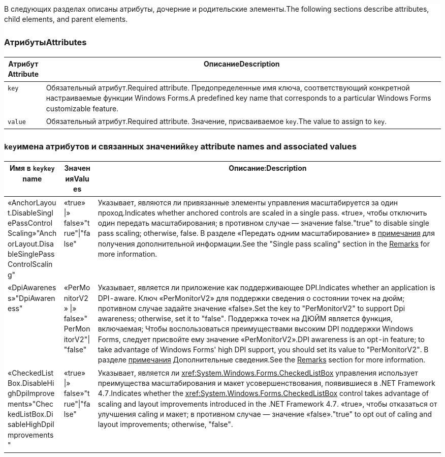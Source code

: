 <span data-ttu-id="3af3d-106">В следующих разделах описаны атрибуты, дочерние и родительские элементы.</span><span class="sxs-lookup"><span data-stu-id="3af3d-106">The following sections describe attributes, child elements, and parent elements.</span></span>

### <a name="attributes"></a><span data-ttu-id="3af3d-107">Атрибуты</span><span class="sxs-lookup"><span data-stu-id="3af3d-107">Attributes</span></span>

| <span data-ttu-id="3af3d-108">Атрибут</span><span class="sxs-lookup"><span data-stu-id="3af3d-108">Attribute</span></span> | <span data-ttu-id="3af3d-109">Описание</span><span class="sxs-lookup"><span data-stu-id="3af3d-109">Description</span></span> |
| --------- | ----------- |
| `key`     | <span data-ttu-id="3af3d-110">Обязательный атрибут.</span><span class="sxs-lookup"><span data-stu-id="3af3d-110">Required attribute.</span></span> <span data-ttu-id="3af3d-111">Предопределенные имя ключа, соответствующий конкретной настраиваемые функции Windows Forms.</span><span class="sxs-lookup"><span data-stu-id="3af3d-111">A predefined key name that corresponds to a particular Windows Forms customizable feature.</span></span> |
| `value`   | <span data-ttu-id="3af3d-112">Обязательный атрибут.</span><span class="sxs-lookup"><span data-stu-id="3af3d-112">Required attribute.</span></span> <span data-ttu-id="3af3d-113">Значение, присваиваемое `key`.</span><span class="sxs-lookup"><span data-stu-id="3af3d-113">The value to assign to `key`.</span></span> |

### <a name="key-attribute-names-and-associated-values"></a><span data-ttu-id="3af3d-114">`key`имена атрибутов и связанных значений</span><span class="sxs-lookup"><span data-stu-id="3af3d-114">`key` attribute names and associated values</span></span>

| <span data-ttu-id="3af3d-115">Имя в `key`</span><span class="sxs-lookup"><span data-stu-id="3af3d-115">`key` name</span></span> | <span data-ttu-id="3af3d-116">Значения</span><span class="sxs-lookup"><span data-stu-id="3af3d-116">Values</span></span> | <span data-ttu-id="3af3d-117">Описание:</span><span class="sxs-lookup"><span data-stu-id="3af3d-117">Description</span></span> |
| ---------- | ------ | ----------- |
| <span data-ttu-id="3af3d-118">«AnchorLayout.DisableSinglePassControlScaling»</span><span class="sxs-lookup"><span data-stu-id="3af3d-118">"AnchorLayout.DisableSinglePassControlScaling"</span></span> | <span data-ttu-id="3af3d-119">«true» &#124;» false»</span><span class="sxs-lookup"><span data-stu-id="3af3d-119">"true"&#124;"false"</span></span> | <span data-ttu-id="3af3d-120">Указывает, являются ли привязанные элементы управления масштабируется за один проход.</span><span class="sxs-lookup"><span data-stu-id="3af3d-120">Indicates whether anchored controls are scaled in a single pass.</span></span> <span data-ttu-id="3af3d-121">«true», чтобы отключить один передать масштабирования; в противном случае — значение false.</span><span class="sxs-lookup"><span data-stu-id="3af3d-121">"true" to disable single pass scaling; otherwise, false.</span></span> <span data-ttu-id="3af3d-122">В разделе «Передать одним масштабирование» в [примечания](#Remarks) для получения дополнительной информации.</span><span class="sxs-lookup"><span data-stu-id="3af3d-122">See the "Single pass scaling" section in the [Remarks](#Remarks) for more information.</span></span> |
| <span data-ttu-id="3af3d-123">«DpiAwareness»</span><span class="sxs-lookup"><span data-stu-id="3af3d-123">"DpiAwareness"</span></span> | <span data-ttu-id="3af3d-124">«PerMonitorV2» &#124;» false»</span><span class="sxs-lookup"><span data-stu-id="3af3d-124">"PerMonitorV2"&#124;"false"</span></span> | <span data-ttu-id="3af3d-125">Указывает, является ли приложение как поддерживающее DPI.</span><span class="sxs-lookup"><span data-stu-id="3af3d-125">Indicates whether an application is DPI-aware.</span></span> <span data-ttu-id="3af3d-126">Ключ «PerMonitorV2» для поддержки сведения о состоянии точек на дюйм; противном случае задайте значение «false».</span><span class="sxs-lookup"><span data-stu-id="3af3d-126">Set the key to "PerMonitorV2" to support Dpi awareness; otherwise, set it to "false".</span></span> <span data-ttu-id="3af3d-127">Поддержка точек на ДЮЙМ является функция, включаемая; Чтобы воспользоваться преимуществами высоким DPI поддержки Windows Forms, следует присвойте ему значение «PerMonitorV2».</span><span class="sxs-lookup"><span data-stu-id="3af3d-127">DPI awareness is an opt-in feature; to take advantage of Windows Forms' high DPI support, you should set its value to "PerMonitorV2".</span></span> <span data-ttu-id="3af3d-128">В разделе [примечания](#remarks) Дополнительные сведения.</span><span class="sxs-lookup"><span data-stu-id="3af3d-128">See the [Remarks](#remarks) section for more information.</span></span> |
| <span data-ttu-id="3af3d-129">«CheckedListBox.DisableHighDpiImprovements»</span><span class="sxs-lookup"><span data-stu-id="3af3d-129">"CheckedListBox.DisableHighDpiImprovements"</span></span> | <span data-ttu-id="3af3d-130">«true» &#124;» false»</span><span class="sxs-lookup"><span data-stu-id="3af3d-130">"true"&#124;"false"</span></span> | <span data-ttu-id="3af3d-131">Указывает, является ли <xref:System.Windows.Forms.CheckedListBox> управления использует преимущества масштабирования и макет усовершенствования, появившиеся в .NET Framework 4.7.</span><span class="sxs-lookup"><span data-stu-id="3af3d-131">Indicates whether the <xref:System.Windows.Forms.CheckedListBox> control takes advantage of scaling and layout improvements introduced in the .NET Framework 4.7.</span></span> <span data-ttu-id="3af3d-132">«true», чтобы отказаться от улучшения caling и макет; в противном случае — значение «false».</span><span class="sxs-lookup"><span data-stu-id="3af3d-132">"true" to opt out of caling and layout improvements; otherwise, "false".</span></span> |